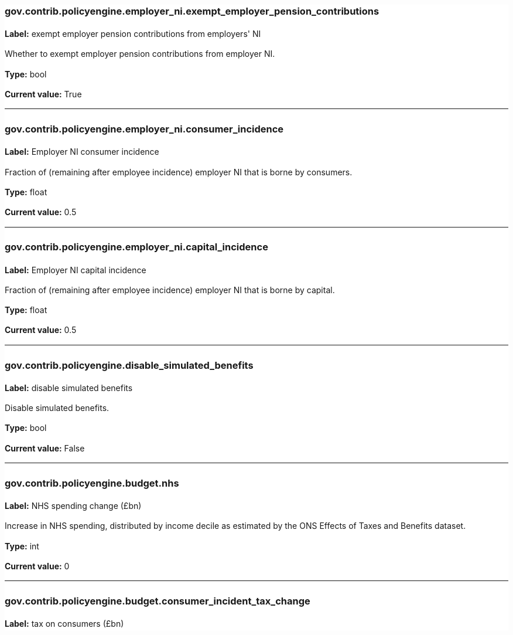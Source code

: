 ### gov.contrib.policyengine.employer_ni.exempt_employer_pension_contributions
**Label:** exempt employer pension contributions from employers' NI

Whether to exempt employer pension contributions from employer NI.

**Type:** bool

**Current value:** True

---

### gov.contrib.policyengine.employer_ni.consumer_incidence
**Label:** Employer NI consumer incidence

Fraction of (remaining after employee incidence) employer NI that is borne by consumers.

**Type:** float

**Current value:** 0.5

---

### gov.contrib.policyengine.employer_ni.capital_incidence
**Label:** Employer NI capital incidence

Fraction of (remaining after employee incidence) employer NI that is borne by capital.

**Type:** float

**Current value:** 0.5

---

### gov.contrib.policyengine.disable_simulated_benefits
**Label:** disable simulated benefits

Disable simulated benefits.

**Type:** bool

**Current value:** False

---

### gov.contrib.policyengine.budget.nhs
**Label:** NHS spending change (£bn)

Increase in NHS spending, distributed by income decile as estimated by the ONS Effects of Taxes and Benefits dataset.

**Type:** int

**Current value:** 0

---

### gov.contrib.policyengine.budget.consumer_incident_tax_change
**Label:** tax on consumers (£bn)

